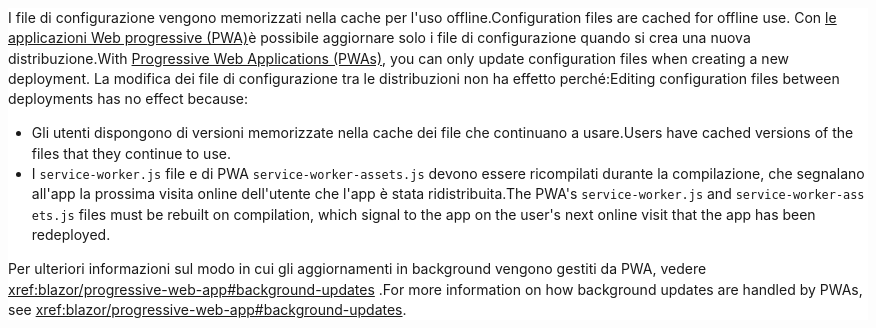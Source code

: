 <span data-ttu-id="98abb-155">I file di configurazione vengono memorizzati nella cache per l'uso offline.</span><span class="sxs-lookup"><span data-stu-id="98abb-155">Configuration files are cached for offline use.</span></span> <span data-ttu-id="98abb-156">Con [le applicazioni Web progressive (PWA)](xref:blazor/progressive-web-app)è possibile aggiornare solo i file di configurazione quando si crea una nuova distribuzione.</span><span class="sxs-lookup"><span data-stu-id="98abb-156">With [Progressive Web Applications (PWAs)](xref:blazor/progressive-web-app), you can only update configuration files when creating a new deployment.</span></span> <span data-ttu-id="98abb-157">La modifica dei file di configurazione tra le distribuzioni non ha effetto perché:</span><span class="sxs-lookup"><span data-stu-id="98abb-157">Editing configuration files between deployments has no effect because:</span></span>

* <span data-ttu-id="98abb-158">Gli utenti dispongono di versioni memorizzate nella cache dei file che continuano a usare.</span><span class="sxs-lookup"><span data-stu-id="98abb-158">Users have cached versions of the files that they continue to use.</span></span>
* <span data-ttu-id="98abb-159">I `service-worker.js` file e di PWA `service-worker-assets.js` devono essere ricompilati durante la compilazione, che segnalano all'app la prossima visita online dell'utente che l'app è stata ridistribuita.</span><span class="sxs-lookup"><span data-stu-id="98abb-159">The PWA's `service-worker.js` and `service-worker-assets.js` files must be rebuilt on compilation, which signal to the app on the user's next online visit that the app has been redeployed.</span></span>

<span data-ttu-id="98abb-160">Per ulteriori informazioni sul modo in cui gli aggiornamenti in background vengono gestiti da PWA, vedere <xref:blazor/progressive-web-app#background-updates> .</span><span class="sxs-lookup"><span data-stu-id="98abb-160">For more information on how background updates are handled by PWAs, see <xref:blazor/progressive-web-app#background-updates>.</span></span>
